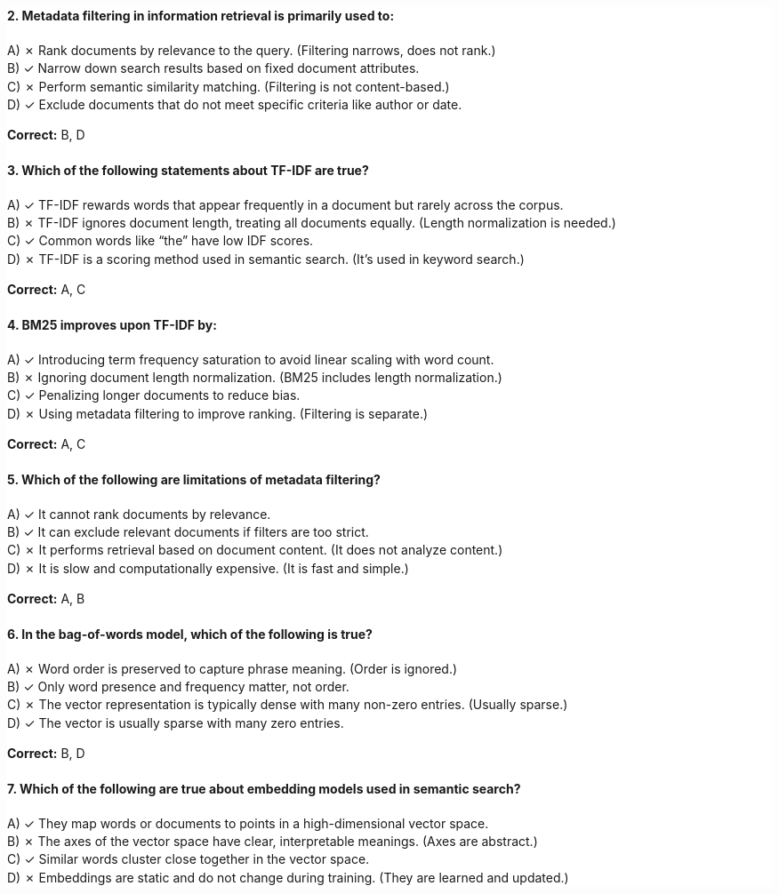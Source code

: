#### 2. Metadata filtering in information retrieval is primarily used to:  
A) ✗ Rank documents by relevance to the query. (Filtering narrows, does not rank.)  
B) ✓ Narrow down search results based on fixed document attributes.  
C) ✗ Perform semantic similarity matching. (Filtering is not content-based.)  
D) ✓ Exclude documents that do not meet specific criteria like author or date.  

**Correct:** B, D


#### 3. Which of the following statements about TF-IDF are true?  
A) ✓ TF-IDF rewards words that appear frequently in a document but rarely across the corpus.  
B) ✗ TF-IDF ignores document length, treating all documents equally. (Length normalization is needed.)  
C) ✓ Common words like “the” have low IDF scores.  
D) ✗ TF-IDF is a scoring method used in semantic search. (It’s used in keyword search.)  

**Correct:** A, C


#### 4. BM25 improves upon TF-IDF by:  
A) ✓ Introducing term frequency saturation to avoid linear scaling with word count.  
B) ✗ Ignoring document length normalization. (BM25 includes length normalization.)  
C) ✓ Penalizing longer documents to reduce bias.  
D) ✗ Using metadata filtering to improve ranking. (Filtering is separate.)  

**Correct:** A, C


#### 5. Which of the following are limitations of metadata filtering?  
A) ✓ It cannot rank documents by relevance.  
B) ✓ It can exclude relevant documents if filters are too strict.  
C) ✗ It performs retrieval based on document content. (It does not analyze content.)  
D) ✗ It is slow and computationally expensive. (It is fast and simple.)  

**Correct:** A, B


#### 6. In the bag-of-words model, which of the following is true?  
A) ✗ Word order is preserved to capture phrase meaning. (Order is ignored.)  
B) ✓ Only word presence and frequency matter, not order.  
C) ✗ The vector representation is typically dense with many non-zero entries. (Usually sparse.)  
D) ✓ The vector is usually sparse with many zero entries.  

**Correct:** B, D


#### 7. Which of the following are true about embedding models used in semantic search?  
A) ✓ They map words or documents to points in a high-dimensional vector space.  
B) ✗ The axes of the vector space have clear, interpretable meanings. (Axes are abstract.)  
C) ✓ Similar words cluster close together in the vector space.  
D) ✗ Embeddings are static and do not change during training. (They are learned and updated.)  
